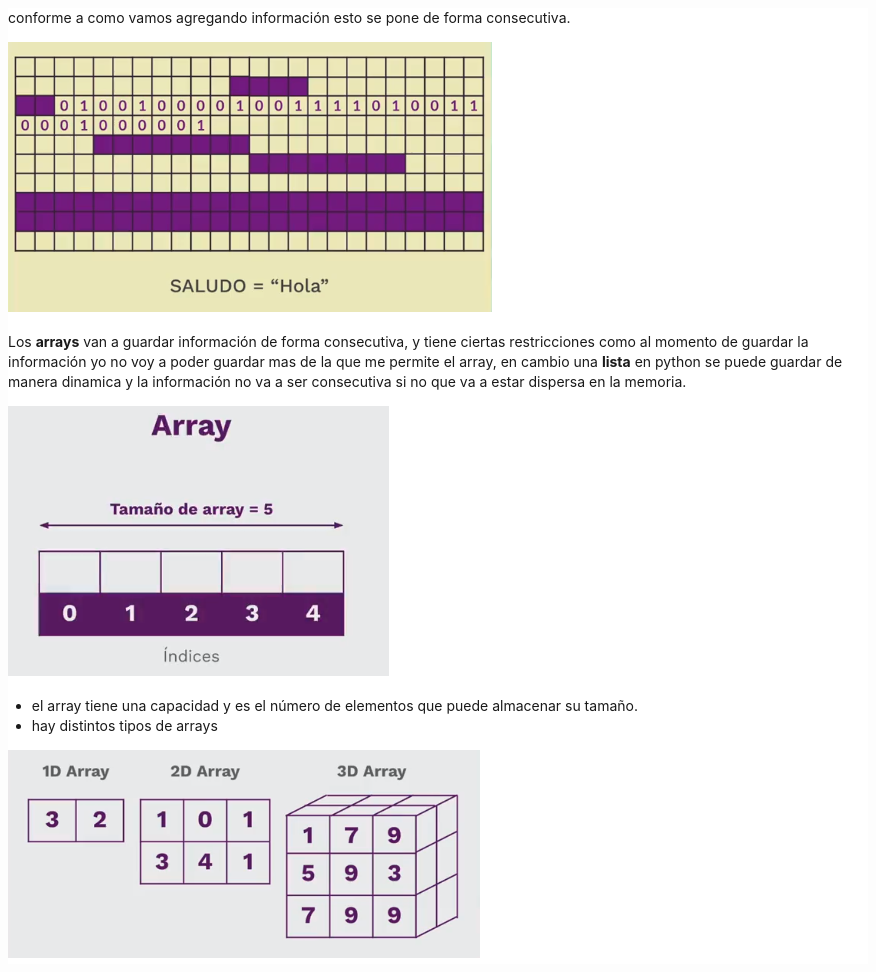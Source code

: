 conforme a como vamos agregando información esto se pone de forma consecutiva.

![src/como_se_guarda_en_memoria_2.PNG](src/como_se_guarda_en_memoria_2.PNG)

Los **arrays** van a guardar información de forma consecutiva, y tiene ciertas restricciones como al momento de guardar la información yo no voy a poder guardar mas de la que me permite el array, en cambio una **lista** en python se puede guardar de manera dinamica y la información no va a ser consecutiva si no que va a estar dispersa en la memoria.

![src/array.PNG](src/array.PNG)

- el array tiene una capacidad y es el número de elementos que puede almacenar su tamaño.
- hay distintos tipos de arrays

![src/tipos_arrays.PNG](src/tipos_arrays.PNG)
